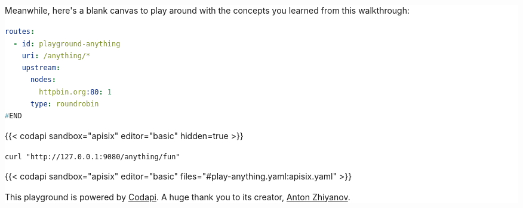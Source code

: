 Meanwhile, here's a blank canvas to play around with the concepts you learned from this walkthrough:

```yaml {id="play-anything.yaml"}
routes:
  - id: playground-anything
    uri: /anything/*
    upstream:
      nodes:
        httpbin.org:80: 1
      type: roundrobin
#END
```

{{< codapi sandbox="apisix" editor="basic" hidden=true >}}

```shell
curl "http://127.0.0.1:9080/anything/fun"
```

{{< codapi sandbox="apisix" editor="basic" files="#play-anything.yaml:apisix.yaml" >}}

This playground is powered by [Codapi](https://github.com/nalgeon/codapi/). A huge thank you to its creator, [Anton Zhiyanov](https://github.com/nalgeon).
